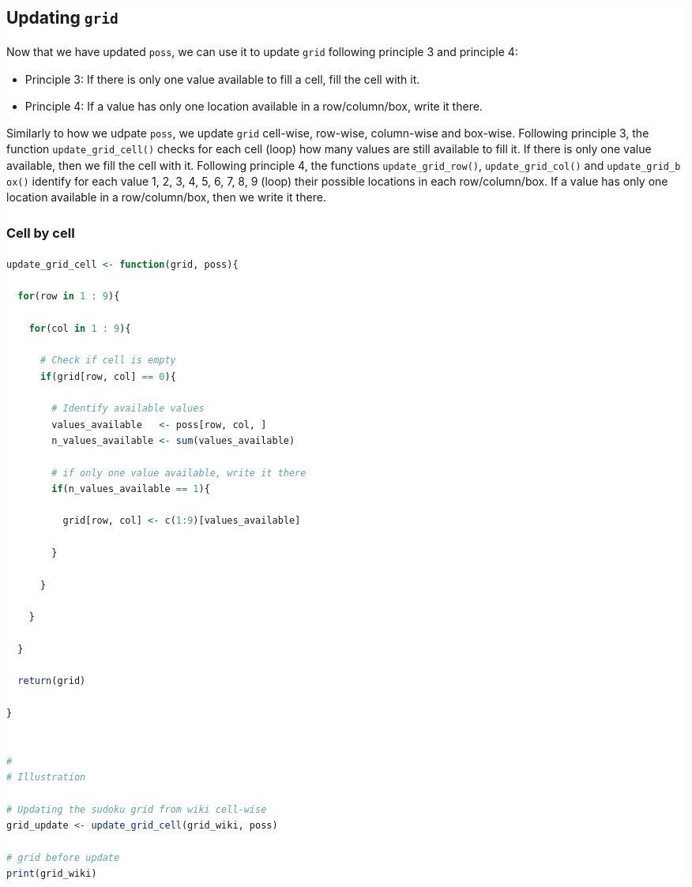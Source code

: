 Updating `grid`
---------------

Now that we have updated `poss`, we can use it to update `grid` following principle 3 and principle 4:

-   Principle 3: If there is only one value available to fill a cell, fill the cell with it.

-   Principle 4: If a value has only one location available in a row/column/box, write it there.

Similarly to how we udpate `poss`, we update `grid` cell-wise, row-wise, column-wise and box-wise. Following principle 3, the function `update_grid_cell()` checks for each cell (loop) how many values are still available to fill it. If there is only one value available, then we fill the cell with it. Following principle 4, the functions `update_grid_row()`, `update_grid_col()` and `update_grid_box()` identify for each value 1, 2, 3, 4, 5, 6, 7, 8, 9 (loop) their possible locations in each row/column/box. If a value has only one location available in a row/column/box, then we write it there.

### Cell by cell

``` r
update_grid_cell <- function(grid, poss){
  
  for(row in 1 : 9){
    
    for(col in 1 : 9){
      
      # Check if cell is empty
      if(grid[row, col] == 0){
        
        # Identify available values
        values_available   <- poss[row, col, ]
        n_values_available <- sum(values_available)
        
        # if only one value available, write it there
        if(n_values_available == 1){
          
          grid[row, col] <- c(1:9)[values_available]
          
        }
        
      }
      
    }
    
  }
  
  return(grid)
  
}


#
# Illustration

# Updating the sudoku grid from wiki cell-wise
grid_update <- update_grid_cell(grid_wiki, poss)

# grid before update
print(grid_wiki)
```
